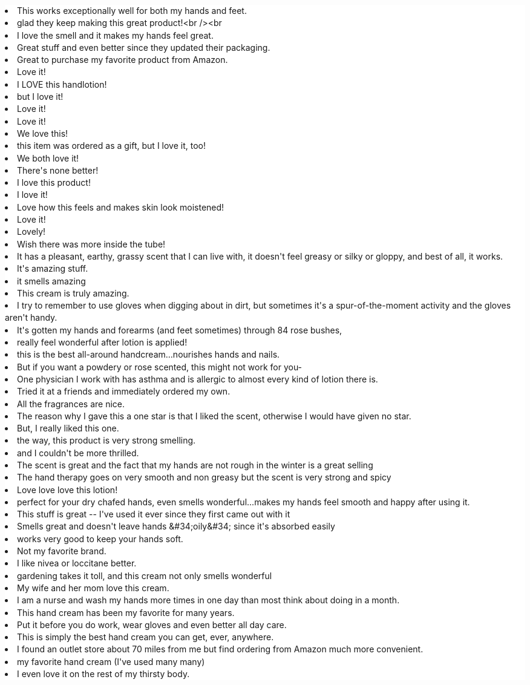 <li> This works exceptionally well for both my hands and feet.</li>
<li> glad they keep making this great product!&lt;br /&gt;&lt;br</li>
<li> I love the smell and it makes my hands feel great.</li>
<li> Great stuff and even better since they updated their packaging.</li>
<li> Great to purchase my favorite product from Amazon.  </li>
<li> Love it!</li>
<li> I LOVE this handlotion!  </li>
<li> but I love it!</li>
<li> Love it!  </li>
<li> Love it!  </li>
<li> We love this!  </li>
<li> this item was ordered as a gift, but I love it, too!</li>
<li> We both love it!</li>
<li> There&#x27;s none better!</li>
<li> I love this product!  </li>
<li> I love it!</li>
<li> Love how this feels and makes skin look moistened!</li>
<li> Love it!</li>
<li> Lovely!</li>
<li> Wish there was more inside the tube!</li>
<li> It has a pleasant, earthy, grassy scent that I can live with, it doesn&#x27;t feel greasy or silky or gloppy, and best of all, it works.  </li>
<li> It&#x27;s amazing stuff.</li>
<li> it smells amazing</li>
<li> This cream is truly amazing.  </li>
<li> I try to remember to use gloves when digging about in dirt, but sometimes it&#x27;s a spur-of-the-moment activity and the gloves aren&#x27;t handy.  </li>
<li> It&#x27;s gotten my hands and forearms (and feet sometimes) through 84 rose bushes,</li>
<li> really feel wonderful after lotion is applied!</li>
<li> this is the best all-around handcream...nourishes hands and nails.  </li>
<li> But if you want a powdery or rose scented, this might not work for you-</li>
<li> One physician I work with has asthma and is allergic to almost every kind of lotion there is.</li>
<li> Tried it at a friends and immediately ordered my own.</li>
<li> All the fragrances are nice.</li>
<li> The reason why I gave this a one star is that I liked the scent, otherwise I would have given no star.  </li>
<li> But, I really liked this one.  </li>
<li> the way, this product is very strong smelling.</li>
<li> and I couldn&#x27;t be more thrilled.  </li>
<li> The scent is great and the fact that my hands are not rough in the winter is a great selling</li>
<li> The hand therapy goes on very smooth and non greasy but the scent is very strong and spicy</li>
<li> Love love love this lotion!</li>
<li> perfect for your dry chafed hands, even smells wonderful...makes my hands feel smooth and happy after using it.</li>
<li> This stuff is great -- I&#x27;ve used it ever since they first came out with it</li>
<li> Smells great and doesn&#x27;t leave hands &amp;#34;oily&amp;#34; since it&#x27;s absorbed easily</li>
<li> works very good to keep your hands soft.</li>
<li> Not my favorite brand.</li>
<li> I like nivea or loccitane better.</li>
<li> gardening takes it toll, and this cream not only smells wonderful</li>
<li> My wife and her mom love this cream.  </li>
<li> I am a nurse and wash my hands more times in one day than most think about doing in a month.</li>
<li> This hand cream has been my favorite for many years.</li>
<li> Put it before you do work, wear gloves and even better all day care.</li>
<li> This is simply the best hand cream you can get, ever, anywhere.  </li>
<li> I found an outlet store about 70 miles from me but find ordering from Amazon much more convenient.</li>
<li> my favorite hand cream (I&#x27;ve used many many)</li>
<li> I even love it on the rest of my thirsty body.  </li>